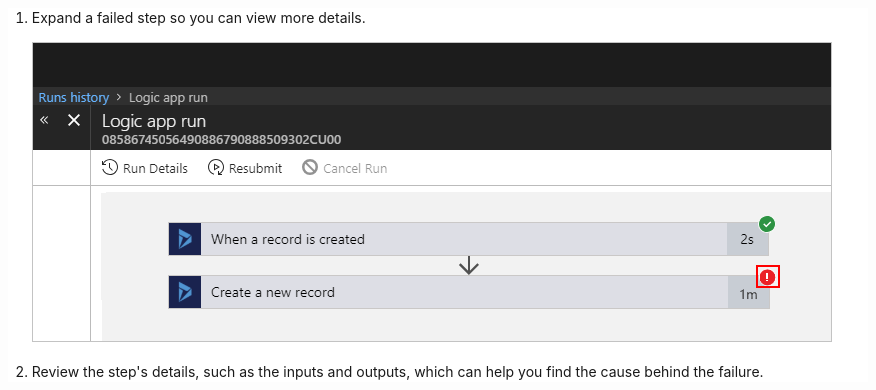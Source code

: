 1. Expand a failed step so you can view more details. 

   ![Expand failed step](./media/connectors-create-api-crmonline/expand-failed-step.png)

1. Review the step's details, such as the inputs and outputs, 
which can help you find the cause behind the failure.
